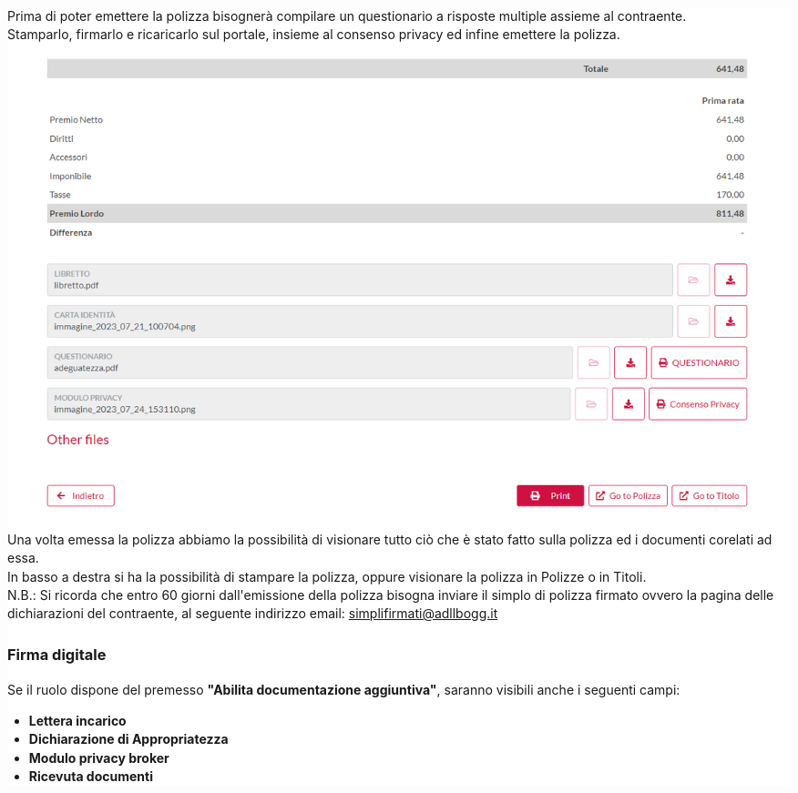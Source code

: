 Prima di poter emettere la polizza bisognerà compilare un questionario a risposte multiple assieme al contraente.\
Stamparlo, firmarlo e ricaricarlo sul portale, insieme al consenso privacy ed infine emettere la polizza.

<figure><img src=".gitbook/assets/Immagine 2023-07-24 153317.png" alt=""><figcaption></figcaption></figure>

Una volta emessa la polizza abbiamo la possibilità di visionare tutto ciò che è stato fatto sulla polizza ed i documenti corelati ad essa. \
In basso a destra si ha la possibilità di stampare la polizza, oppure visionare la polizza in Polizze o in Titoli.\
N.B.: Si ricorda che entro 60 giorni dall'emissione della polizza bisogna inviare il simplo di polizza firmato ovvero la pagina delle dichiarazioni del contraente, al seguente indirizzo email: simplifirmati@adllbogg.it



### Firma digitale

Se il ruolo dispone del premesso **"Abilita documentazione aggiuntiva"**, saranno visibili anche i seguenti campi:

* **Lettera incarico**
* **Dichiarazione di Appropriatezza**
* **Modulo privacy broker**
* **Ricevuta documenti**
